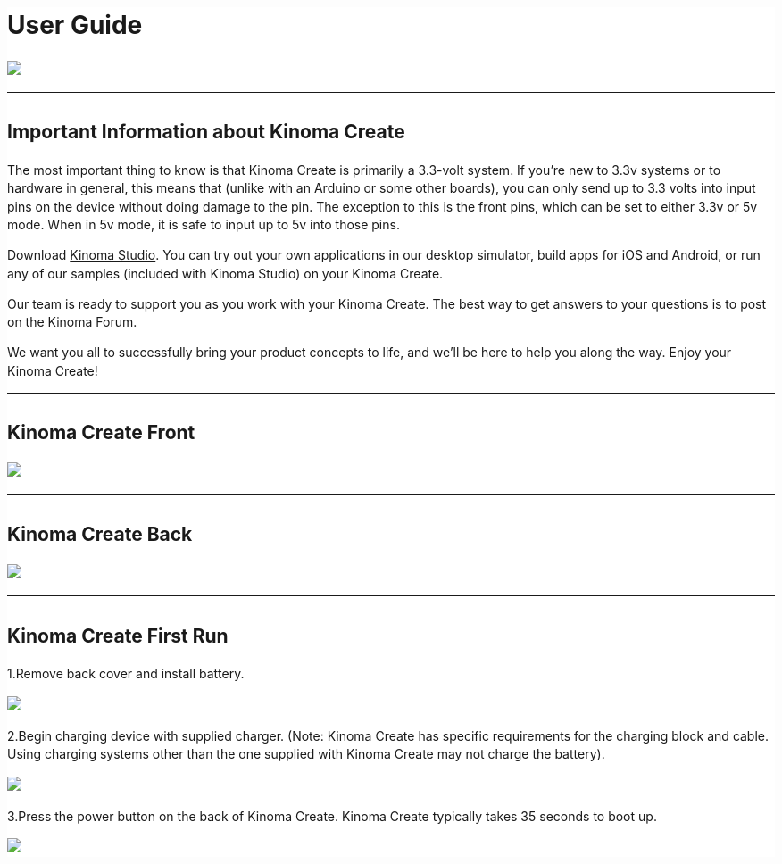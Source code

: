 # User Guide
![](http://www.kinoma.com/create/user-guide/img/cover.png)

***
## Important Information about Kinoma Create

The most important thing to know is that Kinoma Create is primarily a 3.3-volt system. If you’re new to 3.3v systems or to hardware in general, this means that (unlike with an Arduino or some other boards), you can only send up to 3.3 volts into input pins on the device without doing damage to the pin. The exception to this is the front pins, which can be set to either 3.3v or 5v mode. When in 5v mode, it is safe to input up to 5v into those pins.

Download [Kinoma Studio](/develop/studio/). You can try out your own applications in our desktop simulator, build apps for iOS and Android, or run any of our samples (included with Kinoma Studio) on your Kinoma Create.

Our team is ready to support you as you work with your Kinoma Create. The best way to get answers to your questions is to post on the [Kinoma Forum](http://forum.kinoma.com/).

We want you all to successfully bring your product concepts to life, and we’ll be here to help you along the way. Enjoy your Kinoma Create!

***
## Kinoma Create Front
![](http://www.kinoma.com/create/user-guide/img/create-front.png)

***
## Kinoma Create Back
![](http://www.kinoma.com/create/user-guide/img/create-back.png)

***
## Kinoma Create First Run

1.Remove back cover and install battery.

![](http://www.kinoma.com/create/user-guide/img/firstRun01.png)

2.Begin charging device with supplied charger. (Note: Kinoma Create has specific requirements for the charging block and cable. Using charging systems other than the one supplied with Kinoma Create may not charge the battery).

![](http://www.kinoma.com/create/user-guide/img/firstRun02.png)

3.Press the power button on the back of Kinoma Create. Kinoma Create typically takes 35 seconds to boot up.

![](http://www.kinoma.com/create/user-guide/img/firstRun03.png)
